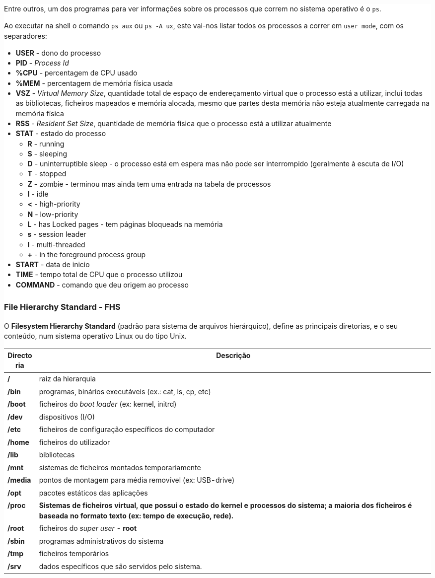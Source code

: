 Entre outros, um dos programas para ver informações sobre os processos que correm no sistema operativo é o ```ps```.

Ao executar na shell o comando ```ps aux``` ou ```ps -A ux```, este vai-nos listar todos os processos a correr em `user mode`, com os separadores:

- **USER** - dono do processo
- **PID** - *Process Id*
- **%CPU** - percentagem de CPU usado
- **%MEM** - percentagem de memória física usada
- **VSZ** - *Virtual Memory Size*, quantidade total de espaço de endereçamento virtual que o processo está a utilizar, inclui todas as bibliotecas, ficheiros mapeados e memória alocada, mesmo que partes desta memória não esteja atualmente carregada na memória física
- **RSS** - *Resident Set Size*, quantidade de memória física que o processo está a utilizar atualmente
- **STAT** - estado do processo
    * **R** - running
    * **S** - sleeping
    * **D** - uninterruptible sleep - o processo está em espera mas não pode ser interrompido (geralmente à escuta de I/O)
    * **T** - stopped
    * **Z** - zombie - terminou mas ainda tem uma entrada na tabela de processos
    * **I** - idle
    * **<** - high-priority
    * **N** - low-priority
    * **L** - has Locked pages - tem páginas bloqueads na memória
    * **s** - session leader
    * **l** - multi-threaded
    * **+** - in the foreground process group
- **START** - data de inicio
- **TIME** - tempo total de CPU que o processo utilizou
- **COMMAND** - comando que deu origem ao processo

### File Hierarchy Standard - FHS

O **Filesystem Hierarchy Standard** (padrão para sistema de arquivos hierárquico), define as principais diretorias, e o seu conteúdo, num sistema operativo Linux ou do tipo Unix. 

| Directoria | Descrição |
| ---------- | --------- |
| **/** | raiz da hierarquia |
| **/bin** | programas, binários executáveis (ex.: cat, ls, cp, etc) |
| **/boot** | ficheiros do *boot loader* (ex: kernel, initrd) |
| **/dev** | dispositivos (I/O) |
| **/etc** | ficheiros de configuração específicos do computador |
| **/home** | ficheiros do utilizador |
| **/lib** | bibliotecas |
| **/mnt** | sistemas de ficheiros montados temporariamente |
| **/media** | pontos de montagem para média removível (ex: USB-drive) |
| **/opt** | pacotes estáticos das aplicações |
| **/proc** | **Sistemas de ficheiros virtual, que possui o estado do kernel e processos do sistema; a maioria dos ficheiros é baseada no formato texto (ex: tempo de execução, rede).** |
| **/root** | ficheiros do *super user* - **root** |
| **/sbin** | programas administrativos do sistema |
| **/tmp** | ficheiros temporários |
| **/srv** | dados específicos que são servidos pelo sistema. |
